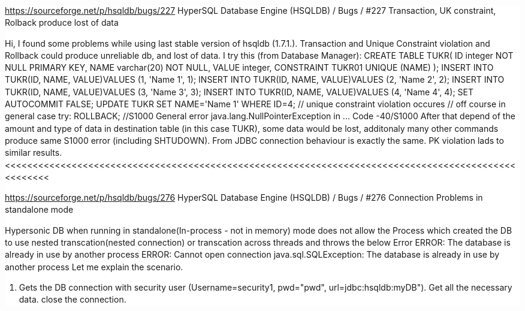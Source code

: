 https://sourceforge.net/p/hsqldb/bugs/227
HyperSQL Database Engine (HSQLDB) / Bugs / #227 Transaction, UK constraint, Rolback produce lost of data
>>>>>>>>>>>>>>>>>>>>>>>>>>>>>>>>>>>>>>>>>>>>>>>>>>>>>>>>>>>>>>>>>>>>>>>>>>>>>>>>>>>>>>>>>>>>>>>>>>>>
Hi,
I found some problems while using last stable version of 
hsqldb (1.7.1.).
Transaction and Unique Constraint violation and 
Rollback could produce unreliable db, and lost of data.
I try this (from Database Manager):
CREATE TABLE TUKR(
ID integer NOT NULL PRIMARY 
KEY,
NAME varchar(20) NOT NULL,
VALUE integer,
CONSTRAINT TUKR01
UNIQUE (NAME)
);
INSERT INTO TUKR(ID, NAME, VALUE)VALUES
(1, 'Name 1', 1);
INSERT INTO TUKR(ID, NAME, VALUE)VALUES
(2, 'Name 2', 2);
INSERT INTO TUKR(ID, NAME, VALUE)VALUES
(3, 'Name 3', 3);
INSERT INTO TUKR(ID, NAME, VALUE)VALUES
(4, 'Name 4', 4);
SET AUTOCOMMIT FALSE;
UPDATE TUKR
SET NAME='Name 1'
WHERE ID=4;
// unique constraint violation occures
// off course in general case try:
ROLLBACK;
//S1000 General error java.lang.NullPointerException 
in ... Code -40/S1000
After that depend of the amount and type of data in 
destination table (in this case TUKR), some data would 
be lost, additonaly many other commands produce 
same S1000 error (including SHTUDOWN).
From JDBC connection behaviour is exactly the same.
PK violation lads to similar results.
<<<<<<<<<<<<<<<<<<<<<<<<<<<<<<<<<<<<<<<<<<<<<<<<<<<<<<<<<<<<<<<<<<<<<<<<<<<<<<<<<<<<<<<<<<<<<<<<<<<<

https://sourceforge.net/p/hsqldb/bugs/276
HyperSQL Database Engine (HSQLDB) / Bugs / #276 Connection Problems in standalone mode
>>>>>>>>>>>>>>>>>>>>>>>>>>>>>>>>>>>>>>>>>>>>>>>>>>>>>>>>>>>>>>>>>>>>>>>>>>>>>>>>>>>>>>>>>>>>>>>>>>>>
Hypersonic DB when running in standalone(In-process - 
not in memory) mode does not allow the Process which 
created the DB to use nested transcation(nested 
connection) or transcation across threads and throws 
the below Error
ERROR: The database is already in use by another 
process
ERROR: Cannot open connection
java.sql.SQLException: The database is already in 
use by another process
Let me explain the scenario.
1. Gets the DB connection with security user 
(Username=security1, pwd=&quot;pwd&quot;, 
url=jdbc:hsqldb:myDB&quot;). Get all the necessary data. 
close the connection. 
